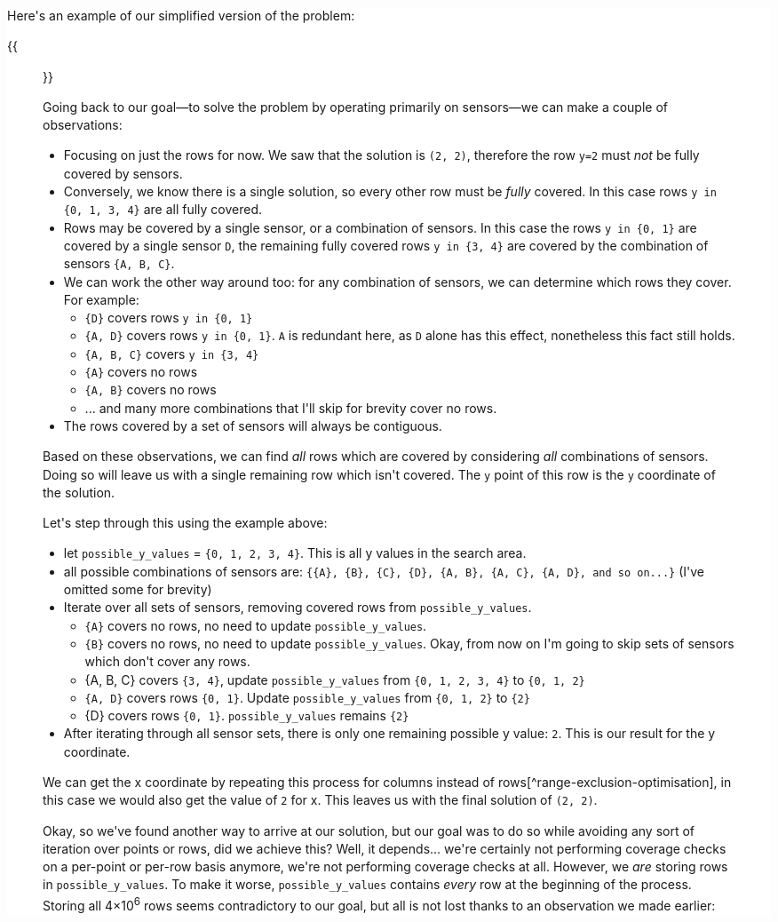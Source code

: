 Here's an example of our simplified version of the problem:

{{<figure src="simplified-example-1.svg" width="600px" caption="fig. 6: Example 1 of our simplified problem. Solution at `(2, 2)`.">}}

Going back to our goal—to solve the problem by operating primarily on sensors—we can make a couple of observations:

- Focusing on just the rows for now. We saw that the solution is `(2, 2)`, therefore the row `y=2` must *not* be fully covered by sensors.
- Conversely, we know there is a single solution, so every other row must be *fully* covered. In this case rows `y in {0, 1, 3, 4}` are all fully covered.
- Rows may be covered by a single sensor, or a combination of sensors. In this case the rows `y in {0, 1}` are covered by a single sensor `D`, the remaining fully covered rows `y in {3, 4}` are covered by the combination of sensors `{A, B, C}`.
- We can work the other way around too: for any combination of sensors, we can determine which rows they cover. For example:
  -  `{D}` covers rows `y in {0, 1}`
  -  `{A, D}` covers rows `y in {0, 1}`. `A` is redundant here, as `D` alone has this effect, nonetheless this fact still holds.
  -  `{A, B, C}` covers `y in {3, 4}`
  -  `{A}` covers no rows
  -  `{A, B}` covers no rows
  -  ... and many more combinations that I'll skip for brevity cover no rows.
-  The rows covered by a set of sensors will always be contiguous.

Based on these observations, we can find *all* rows which are covered by considering *all* combinations of sensors. Doing so will leave us with a single remaining row which isn't covered. The `y` point of this row is the `y` coordinate of the solution.

Let's step through this using the example above:

- let `possible_y_values` = `{0, 1, 2, 3, 4}`. This is all y values in the search area.
- all possible combinations of sensors are: `{{A}, {B}, {C}, {D}, {A, B}, {A, C}, {A, D}, and so on...}` (I've omitted some for brevity)
- Iterate over all sets of sensors, removing covered rows from `possible_y_values`.
   - `{A}` covers no rows, no need to update `possible_y_values`.
   -  `{B}` covers no rows, no need to update `possible_y_values`. Okay, from now on I'm going to skip sets of sensors which don't cover any rows.
   -  {A, B, C} covers `{3, 4}`, update `possible_y_values` from `{0, 1, 2, 3, 4}` to `{0, 1, 2}`
   -  `{A, D}` covers rows `{0, 1}`. Update `possible_y_values` from `{0, 1, 2}` to `{2}`
   -  {D} covers rows `{0, 1}`. `possible_y_values` remains `{2}`
- After iterating through all sensor sets, there is only one remaining possible y value: `2`. This is our result for the y coordinate.

We can get the x coordinate by repeating this process for columns instead of rows[^range-exclusion-optimisation], in this case we would also get the value of `2` for x. This leaves us with the final solution of `(2, 2)`.

Okay, so we've found another way to arrive at our solution, but our goal was to do so while avoiding any sort of iteration over points or rows, did we achieve this? Well, it depends... we're certainly not performing coverage checks on a per-point or per-row basis anymore, we're not performing coverage checks at all. However, we *are* storing rows in `possible_y_values`. To make it worse, `possible_y_values` contains *every* row at the beginning of the process. Storing all 4×10<sup>6</sup> rows seems contradictory to our goal, but all is not lost thanks to an observation we made earlier:


[^uncovered-point]: Technically there's a small triangular area which isn't covered containing an infinite number of points, but remember we're only really interested in what happens at integer points.